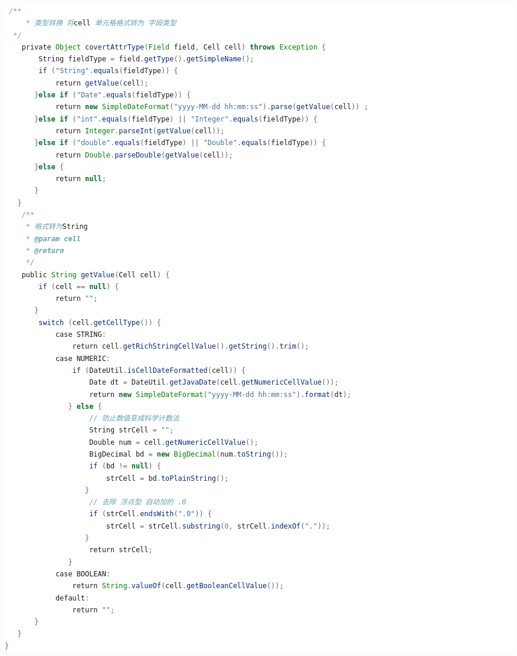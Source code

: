 ```java
 /**
     * 类型转换 将cell 单元格格式转为 字段类型
  */
    private Object covertAttrType(Field field, Cell cell) throws Exception {
        String fieldType = field.getType().getSimpleName();
        if ("String".equals(fieldType)) {
            return getValue(cell);
       }else if ("Date".equals(fieldType)) {
            return new SimpleDateFormat("yyyy-MM-dd hh:mm:ss").parse(getValue(cell)) ;
       }else if ("int".equals(fieldType) || "Integer".equals(fieldType)) {
            return Integer.parseInt(getValue(cell));
       }else if ("double".equals(fieldType) || "Double".equals(fieldType)) {
            return Double.parseDouble(getValue(cell));
       }else {
            return null;
       }
   }
    /**
     * 格式转为String
     * @param cell
     * @return
     */
    public String getValue(Cell cell) {
        if (cell == null) {
            return "";
       }
        switch (cell.getCellType()) {
            case STRING:
                return cell.getRichStringCellValue().getString().trim();
            case NUMERIC:
                if (DateUtil.isCellDateFormatted(cell)) {
                    Date dt = DateUtil.getJavaDate(cell.getNumericCellValue());
                    return new SimpleDateFormat("yyyy-MM-dd hh:mm:ss").format(dt);
               } else {
                    // 防止数值变成科学计数法
                    String strCell = "";
                    Double num = cell.getNumericCellValue();
                    BigDecimal bd = new BigDecimal(num.toString());
                    if (bd != null) {
                        strCell = bd.toPlainString();
                   }
                    // 去除 浮点型 自动加的 .0
                    if (strCell.endsWith(".0")) {
                        strCell = strCell.substring(0, strCell.indexOf("."));
                   }
                    return strCell;
               }
            case BOOLEAN:
                return String.valueOf(cell.getBooleanCellValue());
            default:
                return "";
       }
   }
}
```
